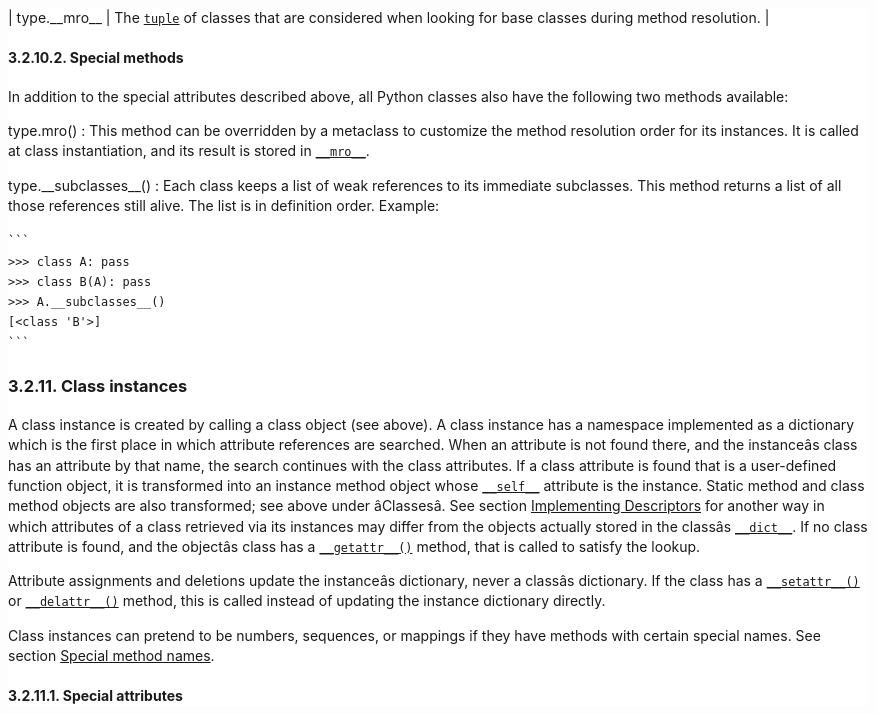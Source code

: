 | type.\_\_mro\_\_ | The [`tuple`](../library/stdtypes.html#tuple "tuple") of classes that are considered when looking for base classes during method resolution. |

#### 3.2.10.2. Special methods

In addition to the special attributes described above, all Python classes also
have the following two methods available:

type.mro()
:   This method can be overridden by a metaclass to customize the method
    resolution order for its instances. It is called at class instantiation,
    and its result is stored in [`__mro__`](#type.__mro__ "type.__mro__").

type.\_\_subclasses\_\_()
:   Each class keeps a list of weak references to its immediate subclasses. This
    method returns a list of all those references still alive. The list is in
    definition order. Example:

    ```
    >>> class A: pass
    >>> class B(A): pass
    >>> A.__subclasses__()
    [<class 'B'>]
    ```

### 3.2.11. Class instances

A class instance is created by calling a class object (see above). A class
instance has a namespace implemented as a dictionary which is the first place
in which attribute references are searched. When an attribute is not found
there, and the instanceâs class has an attribute by that name, the search
continues with the class attributes. If a class attribute is found that is a
user-defined function object, it is transformed into an instance method
object whose [`__self__`](#method.__self__ "method.__self__") attribute is the instance. Static method and
class method objects are also transformed; see above under âClassesâ. See
section [Implementing Descriptors](#descriptors) for another way in which attributes of a class
retrieved via its instances may differ from the objects actually stored in
the classâs [`__dict__`](#object.__dict__ "object.__dict__"). If no class attribute is found, and the
objectâs class has a [`__getattr__()`](#object.__getattr__ "object.__getattr__") method, that is called to satisfy
the lookup.

Attribute assignments and deletions update the instanceâs dictionary, never a
classâs dictionary. If the class has a [`__setattr__()`](#object.__setattr__ "object.__setattr__") or
[`__delattr__()`](#object.__delattr__ "object.__delattr__") method, this is called instead of updating the instance
dictionary directly.

Class instances can pretend to be numbers, sequences, or mappings if they have
methods with certain special names. See section [Special method names](#specialnames).

#### 3.2.11.1. Special attributes
